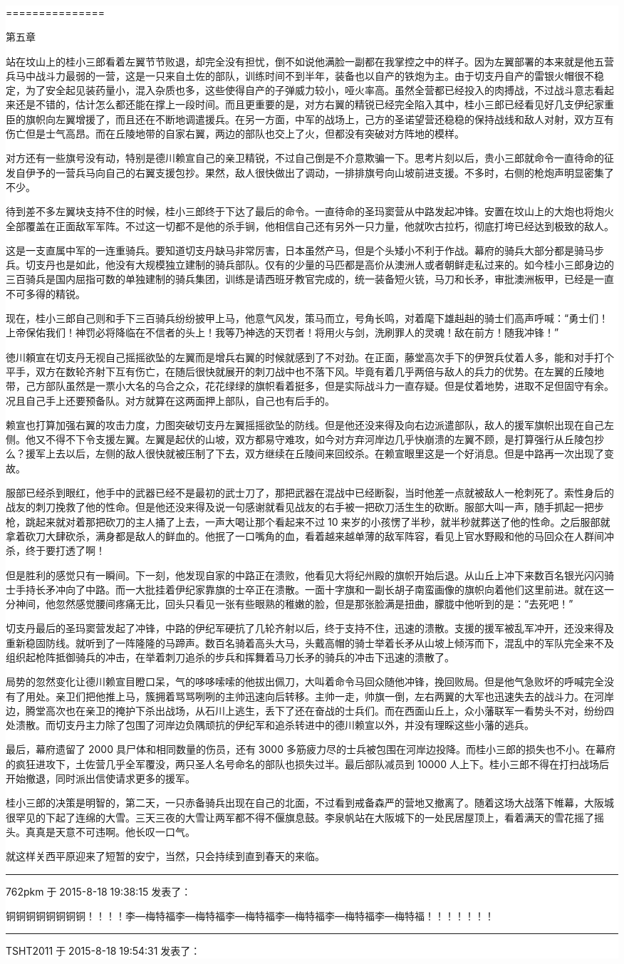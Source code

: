===============

第五章

站在坟山上的桂小三郎看着左翼节节败退，却完全没有担忧，倒不如说他满脸一副都在我掌控之中的样子。因为左翼部署的本来就是他五营兵马中战斗力最弱的一营，这是一只来自土佐的部队，训练时间不到半年，装备也以自产的铁炮为主。由于切支丹自产的雷银火帽很不稳定，为了安全起见装药量小，混入杂质也多，这些使得自产的子弹威力较小，哑火率高。虽然全营都已经投入的肉搏战，不过战斗意志看起来还是不错的，估计怎么都还能在撑上一段时间。而且更重要的是，对方右翼的精锐已经完全陷入其中，桂小三郎已经看见好几支伊纪家重臣的旗帜向左翼增援了，而且还在不断地调遣援兵。在另一方面，中军的战场上，己方的圣诺望营还稳稳的保持战线和敌人对射，双方互有伤亡但是士气高昂。而在丘陵地带的自家右翼，两边的部队也交上了火，但都没有突破对方阵地的模样。

对方还有一些旗号没有动，特别是德川赖宣自己的亲卫精锐，不过自己倒是不介意欺骗一下。思考片刻以后，贵小三郎就命令一直待命的征发自伊予的一营兵马向自己的右翼支援包抄。果然，敌人很快做出了调动，一排排旗号向山坡前进支援。不多时，右侧的枪炮声明显密集了不少。

待到差不多左翼块支持不住的时候，桂小三郎终于下达了最后的命令。一直待命的圣玛窦营从中路发起冲锋。安置在坟山上的大炮也将炮火全部覆盖在正面敌军军阵。不过这一切都不是他的杀手锏，他相信自己还有另外一只力量，他就吹古拉朽，彻底打垮已经达到极致的敌人。

这是一支直属中军的一连重骑兵。要知道切支丹缺马非常厉害，日本虽然产马，但是个头矮小不利于作战。幕府的骑兵大部分都是骑马步兵。切支丹也是如此，他没有大规模独立建制的骑兵部队。仅有的少量的马匹都是高价从澳洲人或者朝鲜走私过来的。如今桂小三郎身边的三百骑兵是国内屈指可数的单独建制的骑兵集团，训练是请西班牙教官完成的，统一装备短火铳，马刀和长矛，审批澳洲板甲，已经是一直不可多得的精锐。

现在，桂小三郎自己则和手下三百骑兵纷纷披甲上马，他意气风发，策马而立，号角长鸣，对着麾下雄赳赳的骑士们高声呼喊：“勇士们！上帝保佑我们！神罚必将降临在不信者的头上！我等乃神选的天罚者！将用火与剑，洗刷罪人的灵魂！敌在前方！随我冲锋！”

徳川頼宣在切支丹无视自己摇摇欲坠的左翼而是增兵右翼的时候就感到了不对劲。在正面，藤堂高次手下的伊贺兵仗着人多，能和对手打个平手，双方在数轮齐射下互有伤亡，在随后很快就展开的刺刀战中也不落下风。毕竟有着几乎两倍与敌人的兵力的优势。在左翼的丘陵地带，己方部队虽然是一票小大名的乌合之众，花花绿绿的旗帜看着挺多，但是实际战斗力一直存疑。但是仗着地势，进取不足但固守有余。况且自己手上还要预备队。对方就算在这两面押上部队，自己也有后手的。

赖宣也打算加强右翼的攻击力度，力图突破切支丹左翼摇摇欲坠的防线。但是他还没来得及向右边派遣部队，敌人的援军旗帜出现在自己左侧。他又不得不下令支援左翼。左翼是起伏的山坡，双方都易守难攻，如今对方弃河岸边几乎快崩溃的左翼不顾，是打算强行从丘陵包抄么？援军上去以后，左侧的敌人很快就被压制了下去，双方继续在丘陵间来回绞杀。在赖宣眼里这是一个好消息。但是中路再一次出现了变故。

服部已经杀到眼红，他手中的武器已经不是最初的武士刀了，那把武器在混战中已经断裂，当时他差一点就被敌人一枪刺死了。索性身后的战友的刺刀挽救了他的性命。但是他还没来得及说一句感谢就看见战友的右手被一把砍刀活生生的砍断。服部大叫一声，随手抓起一把步枪，跳起来就对着那把砍刀的主人捅了上去，一声大喝让那个看起来不过 10 来岁的小孩愣了半秒，就半秒就葬送了他的性命。之后服部就拿着砍刀大肆砍杀，满身都是敌人的鲜血的。他抿了一口嘴角的血，看着越来越单薄的敌军阵容，看见上官水野殿和他的马回众在人群间冲杀，终于要打透了啊！

但是胜利的感觉只有一瞬间。下一刻，他发现自家的中路正在溃败，他看见大将纪州殿的旗帜开始后退。从山丘上冲下来数百名银光闪闪骑士手持长矛冲向了中路。而一大批挂着伊纪家靠旗的士卒正在溃散。一面十字旗和一副长胡子南蛮画像的旗帜向着他们这里前进。就在这一分神间，他忽然感觉腰间疼痛无比，回头只看见一张有些眼熟的稚嫩的脸，但是那张脸满是扭曲，朦胧中他听到的是：“去死吧！”

切支丹最后的圣玛窦营发起了冲锋，中路的伊纪军硬抗了几轮齐射以后，终于支持不住，迅速的溃散。支援的援军被乱军冲开，还没来得及重新稳固防线。就听到了一阵隆隆的马蹄声。数百名骑着高头大马，头戴高帽的骑士举着长矛从山坡上倾泻而下，混乱中的军队完全来不及组织起枪阵抵御骑兵的冲击，在举着刺刀追杀的步兵和挥舞着马刀长矛的骑兵的冲击下迅速的溃散了。

局势的忽然变化让德川赖宣目瞪口呆，气的哆哆嗦嗦的他拔出佩刀，大叫着命令马回众随他冲锋，挽回败局。但是他气急败坏的呼喊完全没有了用处。亲卫们把他推上马，簇拥着骂骂咧咧的主帅迅速向后转移。主帅一走，帅旗一倒，左右两翼的大军也迅速失去的战斗力。在河岸边，腾堂高次也在亲卫的掩护下杀出战场，从石川上逃生，丢下了还在奋战的士兵们。而在西面山丘上，众小藩联军一看势头不对，纷纷四处溃散。而切支丹主力除了包围了河岸边负隅顽抗的伊纪军和追杀转进中的德川赖宣以外，并没有理睬这些小藩的逃兵。

最后，幕府遗留了 2000 具尸体和相同数量的伤员，还有 3000 多筋疲力尽的士兵被包围在河岸边投降。而桂小三郎的损失也不小。在幕府的疯狂进攻下，土佐营几乎全军覆没，两只圣人名号命名的部队也损失过半。最后部队减员到 10000 人上下。桂小三郎不得在打扫战场后开始撤退，同时派出信使请求更多的援军。

桂小三郎的决策是明智的，第二天，一只赤备骑兵出现在自己的北面，不过看到戒备森严的营地又撤离了。随着这场大战落下帷幕，大阪城很罕见的下起了连绵的大雪。三天三夜的大雪让两军都不得不偃旗息鼓。李泉帆站在大阪城下的一处民居屋顶上，看着满天的雪花摇了摇头。真真是天意不可违啊。他长叹一口气。

就这样关西平原迎来了短暂的安宁，当然，只会持续到直到春天的来临。

---

762pkm 于 2015-8-18 19:38:15 发表了：

铜铜铜铜铜铜铜铜！！！！李—梅特福李—梅特福李—梅特福李—梅特福李—梅特福李—梅特福！！！！！！！

---

TSHT2011 于 2015-8-18 19:54:31 发表了：
